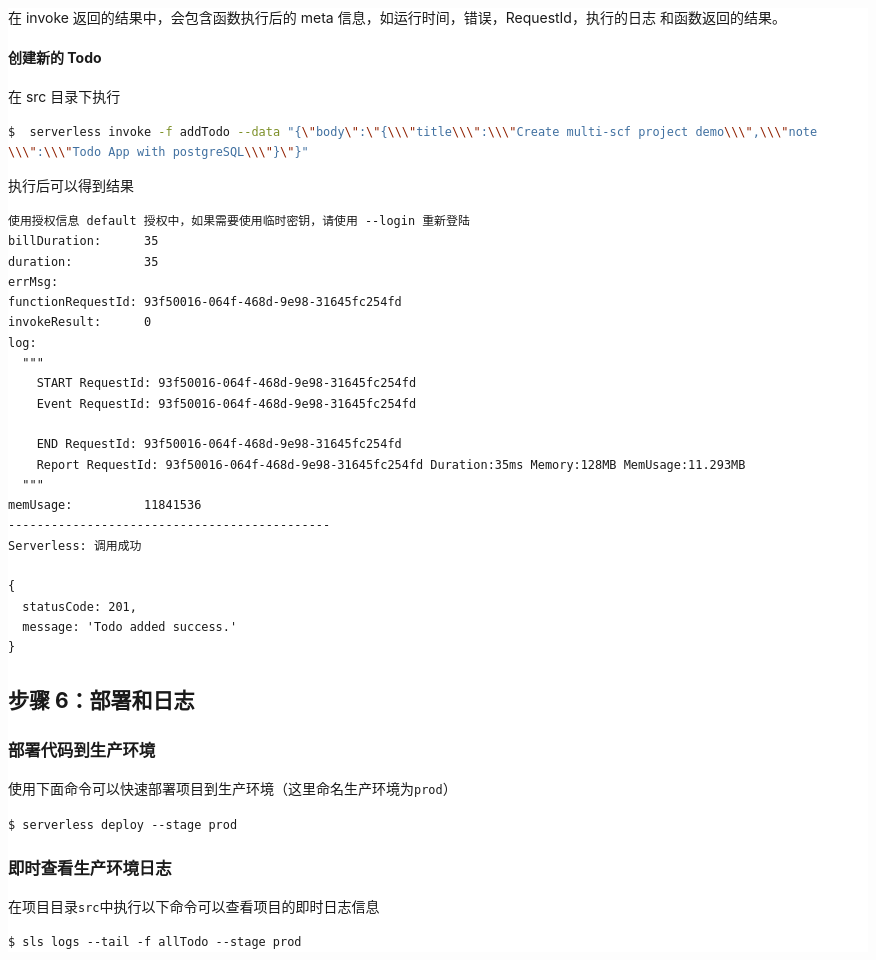 在 invoke 返回的结果中，会包含函数执行后的 meta 信息，如运行时间，错误，RequestId，执行的日志 和函数返回的结果。

#### 创建新的 Todo

在 src 目录下执行

```bash
$  serverless invoke -f addTodo --data "{\"body\":\"{\\\"title\\\":\\\"Create multi-scf project demo\\\",\\\"note\\\":\\\"Todo App with postgreSQL\\\"}\"}"
```

执行后可以得到结果

```
使用授权信息 default 授权中，如果需要使用临时密钥，请使用 --login 重新登陆
billDuration:      35
duration:          35
errMsg:
functionRequestId: 93f50016-064f-468d-9e98-31645fc254fd
invokeResult:      0
log:
  """
    START RequestId: 93f50016-064f-468d-9e98-31645fc254fd
    Event RequestId: 93f50016-064f-468d-9e98-31645fc254fd

    END RequestId: 93f50016-064f-468d-9e98-31645fc254fd
    Report RequestId: 93f50016-064f-468d-9e98-31645fc254fd Duration:35ms Memory:128MB MemUsage:11.293MB
  """
memUsage:          11841536
---------------------------------------------
Serverless: 调用成功

{
  statusCode: 201,
  message: 'Todo added success.'
}
```

## 步骤 6：部署和日志

### 部署代码到生产环境

使用下面命令可以快速部署项目到生产环境（这里命名生产环境为`prod`）

```
$ serverless deploy --stage prod
```

### 即时查看生产环境日志

在项目目录`src`中执行以下命令可以查看项目的即时日志信息

```
$ sls logs --tail -f allTodo --stage prod
```
